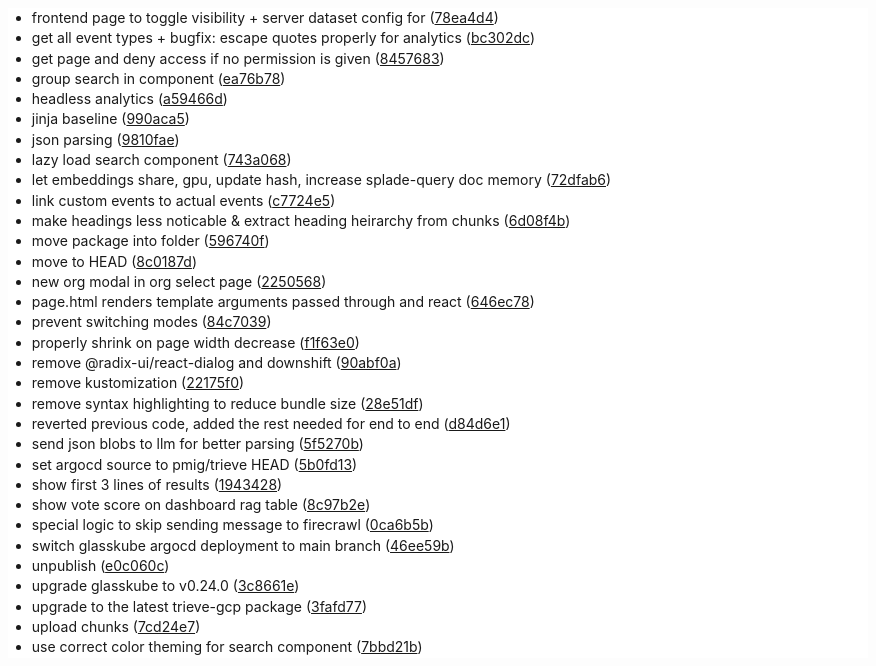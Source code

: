 * frontend page to toggle visibility + server dataset config for ([78ea4d4](https://github.com/devflowinc/trieve/commit/78ea4d4e979a2d3ea582e73f3858c6dadff8fd8f))
* get all event types + bugfix: escape quotes properly for analytics ([bc302dc](https://github.com/devflowinc/trieve/commit/bc302dc0848adbeb492e915a37a35e2d1536a35e))
* get page and deny access if no permission is given ([8457683](https://github.com/devflowinc/trieve/commit/8457683c7516a677354b3291f48c2e6d0ace417d))
* group search in component ([ea76b78](https://github.com/devflowinc/trieve/commit/ea76b7847f90cf51cde76d8a97b88e3378e9b2e1))
* headless analytics ([a59466d](https://github.com/devflowinc/trieve/commit/a59466de219ebf8b7b9500a9801ddd07d0331eb9))
* jinja baseline ([990aca5](https://github.com/devflowinc/trieve/commit/990aca50fb8dabe25504e6f1624784502c52561c))
* json parsing ([9810fae](https://github.com/devflowinc/trieve/commit/9810faeada0f693df2fed500101beee89727d377))
* lazy load search component ([743a068](https://github.com/devflowinc/trieve/commit/743a0682dd8d77ddbdb7b1ae5de18649466426d6))
* let embeddings share, gpu, update hash, increase splade-query doc memory ([72dfab6](https://github.com/devflowinc/trieve/commit/72dfab6d0cb46119013e2b8bed35285cb8f436a3))
* link custom events to actual events ([c7724e5](https://github.com/devflowinc/trieve/commit/c7724e5c0f90ae57c1b7c768cf33a0313438c56e))
* make headings less noticable & extract heading heirarchy from chunks ([6d08f4b](https://github.com/devflowinc/trieve/commit/6d08f4b4c8625eadf599ee7b79ef03402595a6dc))
* move package into folder ([596740f](https://github.com/devflowinc/trieve/commit/596740f767f123ad3f29f973cb3404518119eb0f))
* move to HEAD ([8c0187d](https://github.com/devflowinc/trieve/commit/8c0187d17281a223f0c77115e3ab62e037cffaca))
* new org modal in org select page ([2250568](https://github.com/devflowinc/trieve/commit/2250568ef0f9755240f5d7348ed9c36add85a828))
* page.html renders template arguments passed through and react ([646ec78](https://github.com/devflowinc/trieve/commit/646ec782e6a75d33273a36a0679540a40b5b7b7c))
* prevent switching modes ([84c7039](https://github.com/devflowinc/trieve/commit/84c70397bd9f9349493b5dca62cd1c77fc663344))
* properly shrink on page width decrease ([f1f63e0](https://github.com/devflowinc/trieve/commit/f1f63e08d310a229ec73e9d7afea6654ec93db7d))
* remove @radix-ui/react-dialog and downshift ([90abf0a](https://github.com/devflowinc/trieve/commit/90abf0a6c4d6fa35924642ee04f4a09ef7f00beb))
* remove kustomization ([22175f0](https://github.com/devflowinc/trieve/commit/22175f06ebf8e826567f4ff769afc27a9bd59a39))
* remove syntax highlighting to reduce bundle size ([28e51df](https://github.com/devflowinc/trieve/commit/28e51df8e258e5098ca3ebf03b4207059991eee8))
* reverted previous code, added the rest needed for end to end ([d84d6e1](https://github.com/devflowinc/trieve/commit/d84d6e19fe23d3adc5c1eefde0a53464c1392d12))
* send json blobs to llm for better parsing ([5f5270b](https://github.com/devflowinc/trieve/commit/5f5270b4e250d1edd2e2d1efd8685f8d84304077))
* set argocd source to pmig/trieve HEAD ([5b0fd13](https://github.com/devflowinc/trieve/commit/5b0fd1325be47e0988a73b67b73b0ac2de32295f))
* show first 3 lines of results ([1943428](https://github.com/devflowinc/trieve/commit/194342874fe3de57332be55ae777699b5657457d))
* show vote score on dashboard rag table ([8c97b2e](https://github.com/devflowinc/trieve/commit/8c97b2ee5ea64b153e2cd2a6e129d514b91cf3cb))
* special logic to skip sending message to firecrawl ([0ca6b5b](https://github.com/devflowinc/trieve/commit/0ca6b5b857ba7b4d7830e3d0980cc63384769c88))
* switch glasskube argocd deployment to main branch ([46ee59b](https://github.com/devflowinc/trieve/commit/46ee59bfcf531e50e28c88267095c4c50f457dfc))
* unpublish ([e0c060c](https://github.com/devflowinc/trieve/commit/e0c060ccd617e9bc9970cc7567272447697ee598))
* upgrade glasskube to v0.24.0 ([3c8661e](https://github.com/devflowinc/trieve/commit/3c8661ecd013ca2a2ab6606b370cab3ed262c974))
* upgrade to the latest trieve-gcp package ([3fafd77](https://github.com/devflowinc/trieve/commit/3fafd77fe3c56a1e5233c0c9c37823142d1af369))
* upload chunks ([7cd24e7](https://github.com/devflowinc/trieve/commit/7cd24e75d7472eb252eb276df4b669c2af8a7f2c))
* use correct color theming for search component ([7bbd21b](https://github.com/devflowinc/trieve/commit/7bbd21b365e3589ec7926d1b50ff96c4b28d5cdf))